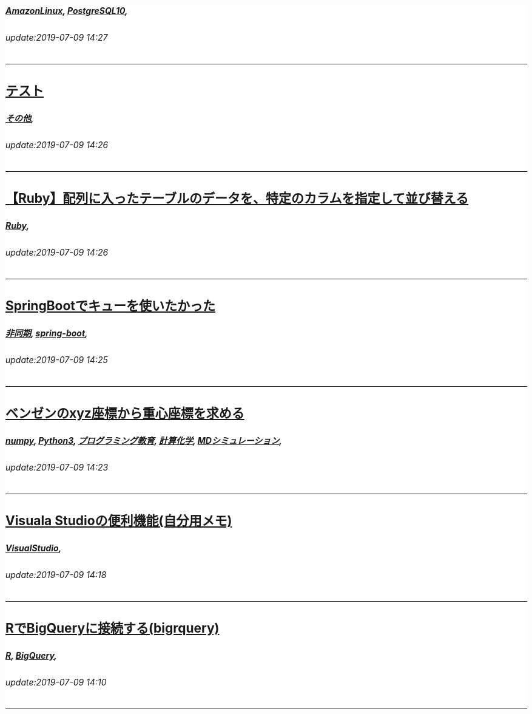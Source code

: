 ##### [AmazonLinux](https://qiita.com/tags/AmazonLinux), [PostgreSQL10](https://qiita.com/tags/PostgreSQL10), 
###### update:2019-07-09 14:27
---
## [テスト](https://qiita.com/gachimuchi0211/items/4a353b44bc1dbb69a084)
##### [その他](https://qiita.com/tags/その他), 
###### update:2019-07-09 14:26
---
## [【Ruby】配列に入ったテーブルのデータを、特定のカラムを指定して並び替える](https://qiita.com/tomokichi_ruby/items/17563860155c514b7dfb)
##### [Ruby](https://qiita.com/tags/Ruby), 
###### update:2019-07-09 14:26
---
## [SpringBootでキューを使いたかった](https://qiita.com/tukasa999/items/67abd2ebf1861fc91741)
##### [非同期](https://qiita.com/tags/非同期), [spring-boot](https://qiita.com/tags/spring-boot), 
###### update:2019-07-09 14:25
---
## [ベンゼンのxyz座標から重心座標を求める](https://qiita.com/geeeksan/items/5bfc5ca99ae021d4409b)
##### [numpy](https://qiita.com/tags/numpy), [Python3](https://qiita.com/tags/Python3), [プログラミング教育](https://qiita.com/tags/プログラミング教育), [計算化学](https://qiita.com/tags/計算化学), [MDシミュレーション](https://qiita.com/tags/MDシミュレーション), 
###### update:2019-07-09 14:23
---
## [Visuala Studioの便利機能(自分用メモ)](https://qiita.com/ruca/items/0b173d51d137f3258cc3)
##### [VisualStudio](https://qiita.com/tags/VisualStudio), 
###### update:2019-07-09 14:18
---
## [RでBigQueryに接続する(bigrquery)](https://qiita.com/nataly510/items/d201ffe30cc7a8e50173)
##### [R](https://qiita.com/tags/R), [BigQuery](https://qiita.com/tags/BigQuery), 
###### update:2019-07-09 14:10
---
